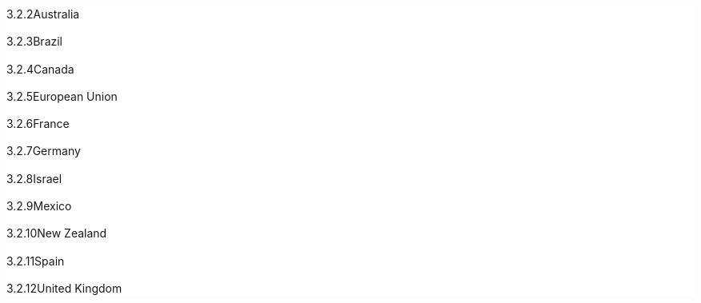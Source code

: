 

3.2.2Australia







3.2.3Brazil







3.2.4Canada







3.2.5European Union







3.2.6France







3.2.7Germany







3.2.8Israel







3.2.9Mexico







3.2.10New Zealand







3.2.11Spain







3.2.12United Kingdom
